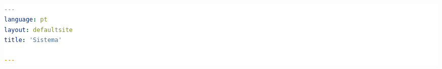 ```yaml
---
language: pt 
layout: defaultsite
title: 'Sistema'

---
```

<iframe src="https://apihoteldosnobres.azurewebsites.net/" width="100%" height="100%"></iframe> 